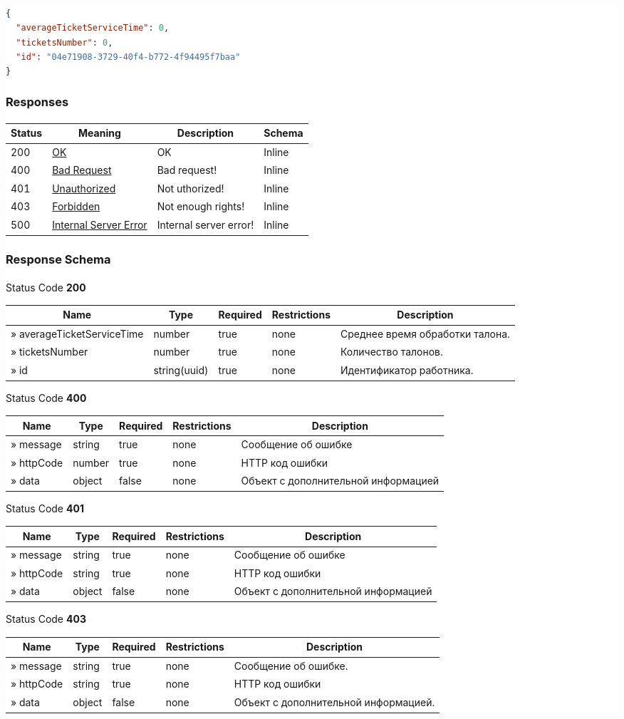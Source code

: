```json
{
  "averageTicketServiceTime": 0,
  "ticketsNumber": 0,
  "id": "04e71908-3729-40f4-b772-4f94495f7baa"
}
```

<h3 id="worker-getperiodstats-responses">Responses</h3>

|Status|Meaning|Description|Schema|
|---|---|---|---|
|200|[OK](https://tools.ietf.org/html/rfc7231#section-6.3.1)|OK|Inline|
|400|[Bad Request](https://tools.ietf.org/html/rfc7231#section-6.5.1)|Bad request!|Inline|
|401|[Unauthorized](https://tools.ietf.org/html/rfc7235#section-3.1)|Not uthorized!|Inline|
|403|[Forbidden](https://tools.ietf.org/html/rfc7231#section-6.5.3)|Not enough rights!|Inline|
|500|[Internal Server Error](https://tools.ietf.org/html/rfc7231#section-6.6.1)|Internal server error!|Inline|

<h3 id="worker-getperiodstats-responseschema">Response Schema</h3>

Status Code **200**

|Name|Type|Required|Restrictions|Description|
|---|---|---|---|---|
|» averageTicketServiceTime|number|true|none|Среднее время обработки талона.|
|» ticketsNumber|number|true|none|Количество талонов.|
|» id|string(uuid)|true|none|Идентификатор работника.|

Status Code **400**

|Name|Type|Required|Restrictions|Description|
|---|---|---|---|---|
|» message|string|true|none|Сообщение об ошибке|
|» httpCode|number|true|none|HTTP код ошибки|
|» data|object|false|none|Объект с дополнительной информацией|

Status Code **401**

|Name|Type|Required|Restrictions|Description|
|---|---|---|---|---|
|» message|string|true|none|Сообщение об ошибке|
|» httpCode|string|true|none|HTTP код ошибки|
|» data|object|false|none|Объект с дополнительной информацией|

Status Code **403**

|Name|Type|Required|Restrictions|Description|
|---|---|---|---|---|
|» message|string|true|none|Сообщение об ошибке.|
|» httpCode|string|true|none|HTTP код ошибки|
|» data|object|false|none|Объект с дополнительной информацией.|
